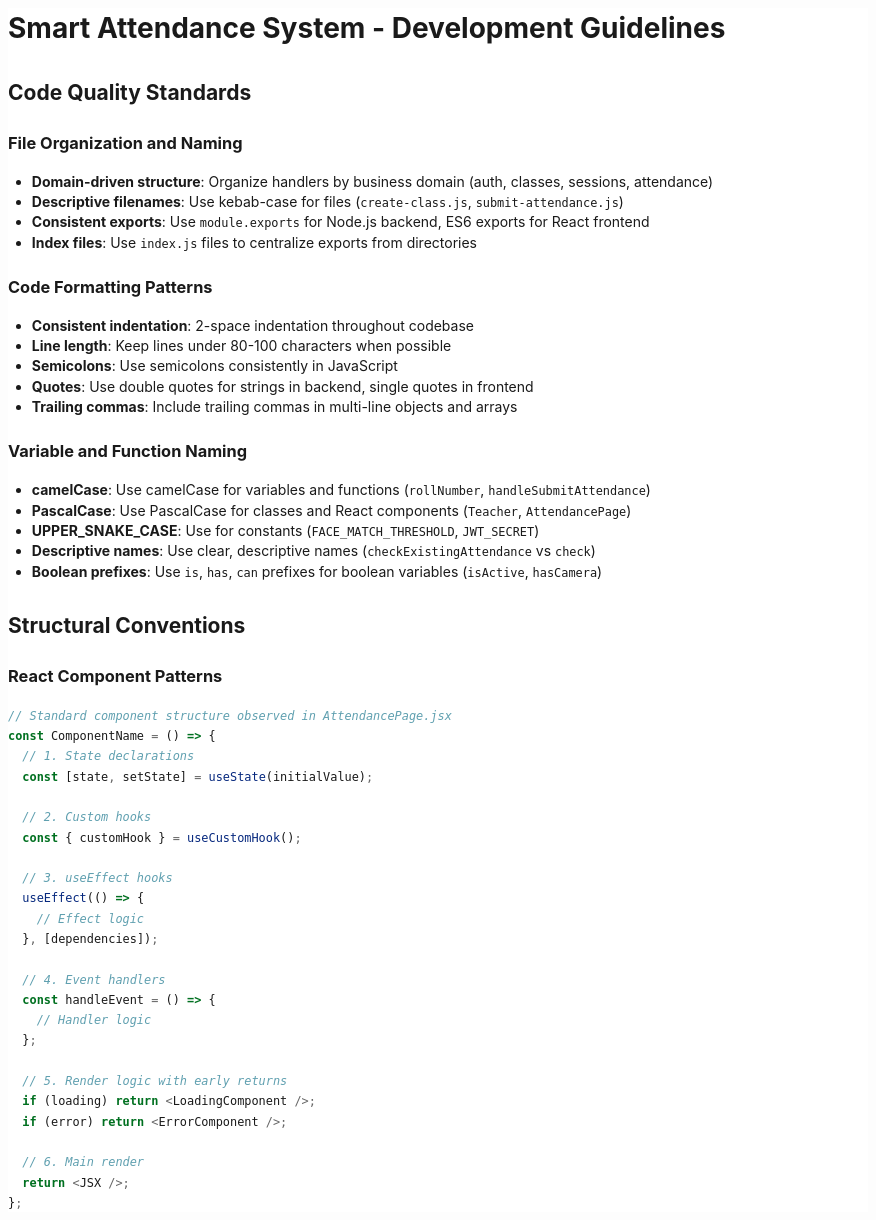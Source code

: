 # Smart Attendance System - Development Guidelines

## Code Quality Standards

### File Organization and Naming
- **Domain-driven structure**: Organize handlers by business domain (auth, classes, sessions, attendance)
- **Descriptive filenames**: Use kebab-case for files (`create-class.js`, `submit-attendance.js`)
- **Consistent exports**: Use `module.exports` for Node.js backend, ES6 exports for React frontend
- **Index files**: Use `index.js` files to centralize exports from directories

### Code Formatting Patterns
- **Consistent indentation**: 2-space indentation throughout codebase
- **Line length**: Keep lines under 80-100 characters when possible
- **Semicolons**: Use semicolons consistently in JavaScript
- **Quotes**: Use double quotes for strings in backend, single quotes in frontend
- **Trailing commas**: Include trailing commas in multi-line objects and arrays

### Variable and Function Naming
- **camelCase**: Use camelCase for variables and functions (`rollNumber`, `handleSubmitAttendance`)
- **PascalCase**: Use PascalCase for classes and React components (`Teacher`, `AttendancePage`)
- **UPPER_SNAKE_CASE**: Use for constants (`FACE_MATCH_THRESHOLD`, `JWT_SECRET`)
- **Descriptive names**: Use clear, descriptive names (`checkExistingAttendance` vs `check`)
- **Boolean prefixes**: Use `is`, `has`, `can` prefixes for boolean variables (`isActive`, `hasCamera`)

## Structural Conventions

### React Component Patterns
```javascript
// Standard component structure observed in AttendancePage.jsx
const ComponentName = () => {
  // 1. State declarations
  const [state, setState] = useState(initialValue);
  
  // 2. Custom hooks
  const { customHook } = useCustomHook();
  
  // 3. useEffect hooks
  useEffect(() => {
    // Effect logic
  }, [dependencies]);
  
  // 4. Event handlers
  const handleEvent = () => {
    // Handler logic
  };
  
  // 5. Render logic with early returns
  if (loading) return <LoadingComponent />;
  if (error) return <ErrorComponent />;
  
  // 6. Main render
  return <JSX />;
};
```
